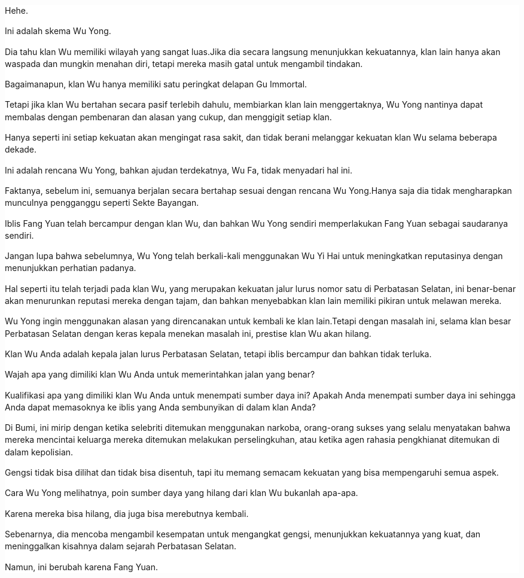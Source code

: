 Hehe.

Ini adalah skema Wu Yong.

Dia tahu klan Wu memiliki wilayah yang sangat luas.Jika dia secara langsung menunjukkan kekuatannya, klan lain hanya akan waspada dan mungkin menahan diri, tetapi mereka masih gatal untuk mengambil tindakan.

Bagaimanapun, klan Wu hanya memiliki satu peringkat delapan Gu Immortal.

Tetapi jika klan Wu bertahan secara pasif terlebih dahulu, membiarkan klan lain menggertaknya, Wu Yong nantinya dapat membalas dengan pembenaran dan alasan yang cukup, dan menggigit setiap klan.

Hanya seperti ini setiap kekuatan akan mengingat rasa sakit, dan tidak berani melanggar kekuatan klan Wu selama beberapa dekade.

Ini adalah rencana Wu Yong, bahkan ajudan terdekatnya, Wu Fa, tidak menyadari hal ini.

Faktanya, sebelum ini, semuanya berjalan secara bertahap sesuai dengan rencana Wu Yong.Hanya saja dia tidak mengharapkan munculnya pengganggu seperti Sekte Bayangan.

Iblis Fang Yuan telah bercampur dengan klan Wu, dan bahkan Wu Yong sendiri memperlakukan Fang Yuan sebagai saudaranya sendiri.

Jangan lupa bahwa sebelumnya, Wu Yong telah berkali-kali menggunakan Wu Yi Hai untuk meningkatkan reputasinya dengan menunjukkan perhatian padanya.

Hal seperti itu telah terjadi pada klan Wu, yang merupakan kekuatan jalur lurus nomor satu di Perbatasan Selatan, ini benar-benar akan menurunkan reputasi mereka dengan tajam, dan bahkan menyebabkan klan lain memiliki pikiran untuk melawan mereka.

Wu Yong ingin menggunakan alasan yang direncanakan untuk kembali ke klan lain.Tetapi dengan masalah ini, selama klan besar Perbatasan Selatan dengan keras kepala menekan masalah ini, prestise klan Wu akan hilang.

Klan Wu Anda adalah kepala jalan lurus Perbatasan Selatan, tetapi iblis bercampur dan bahkan tidak terluka.

Wajah apa yang dimiliki klan Wu Anda untuk memerintahkan jalan yang benar?

Kualifikasi apa yang dimiliki klan Wu Anda untuk menempati sumber daya ini? Apakah Anda menempati sumber daya ini sehingga Anda dapat memasoknya ke iblis yang Anda sembunyikan di dalam klan Anda?

Di Bumi, ini mirip dengan ketika selebriti ditemukan menggunakan narkoba, orang-orang sukses yang selalu menyatakan bahwa mereka mencintai keluarga mereka ditemukan melakukan perselingkuhan, atau ketika agen rahasia pengkhianat ditemukan di dalam kepolisian.



Gengsi tidak bisa dilihat dan tidak bisa disentuh, tapi itu memang semacam kekuatan yang bisa mempengaruhi semua aspek.

Cara Wu Yong melihatnya, poin sumber daya yang hilang dari klan Wu bukanlah apa-apa.

Karena mereka bisa hilang, dia juga bisa merebutnya kembali.

Sebenarnya, dia mencoba mengambil kesempatan untuk mengangkat gengsi, menunjukkan kekuatannya yang kuat, dan meninggalkan kisahnya dalam sejarah Perbatasan Selatan.

Namun, ini berubah karena Fang Yuan.

